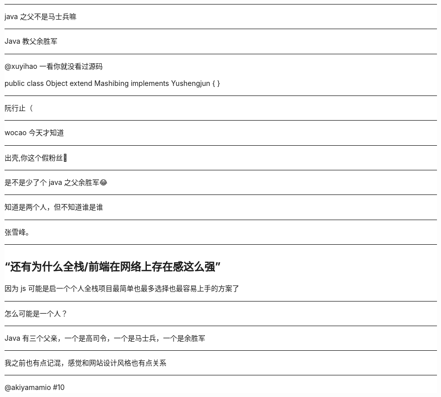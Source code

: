 ---------------------------------------------------

java 之父不是马士兵嘛

---------------------------------------------------

Java 教父余胜军

---------------------------------------------------

@xuyihao 一看你就没看过源码

public class Object extend Mashibing implements Yushengjun {
}

---------------------------------------------------

阮行止（

---------------------------------------------------

wocao 今天才知道

---------------------------------------------------

出壳,你这个假粉丝🤣

---------------------------------------------------

是不是少了个 java 之父余胜军😂

---------------------------------------------------

知道是两个人，但不知道谁是谁

---------------------------------------------------

张雪峰。

---------------------------------------------------

“还有为什么全栈/前端在网络上存在感这么强”
------
因为 js 可能是启一个个人全栈项目最简单也最多选择也最容易上手的方案了

---------------------------------------------------

怎么可能是一个人？

---------------------------------------------------

Java 有三个父亲，一个是高司令，一个是马士兵，一个是余胜军

---------------------------------------------------

我之前也有点记混，感觉和网站设计风格也有点关系

---------------------------------------------------

@akiyamamio #10 
